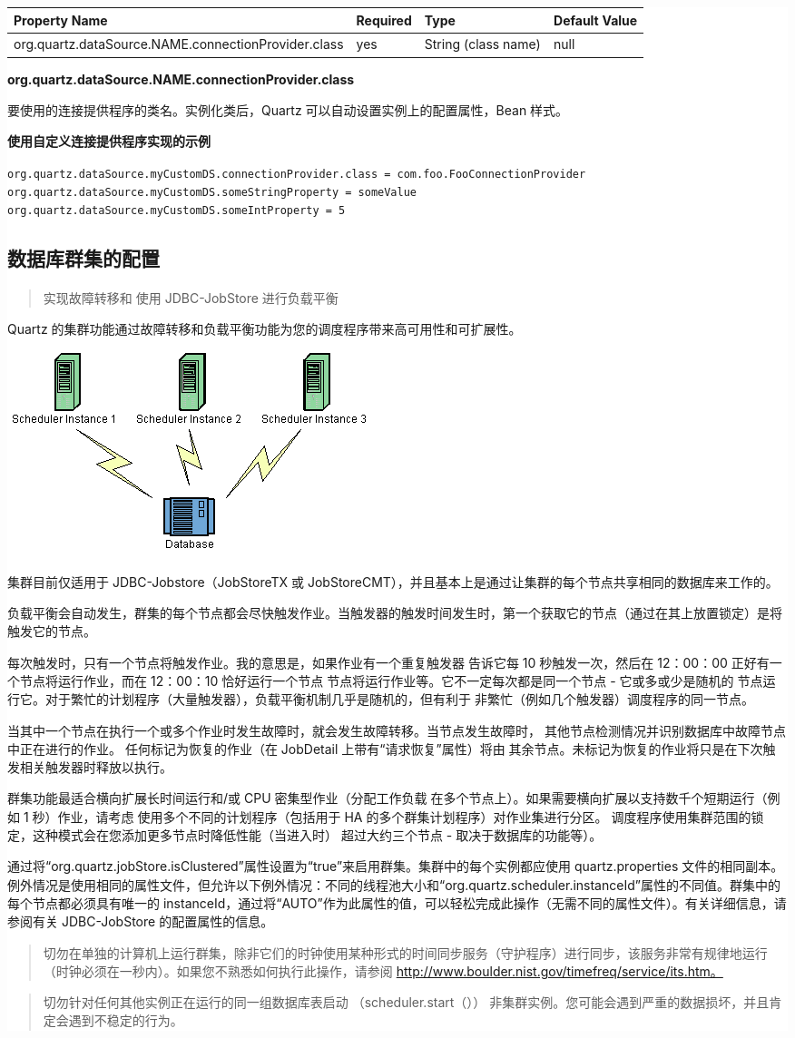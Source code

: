 | Property Name                                       | Required | Type                | Default Value |
| :-------------------------------------------------- | :------- | :------------------ | :------------ |
| org.quartz.dataSource.NAME.connectionProvider.class | yes      | String (class name) | null          |

**org.quartz.dataSource.NAME.connectionProvider.class**

要使用的连接提供程序的类名。实例化类后，Quartz 可以自动设置实例上的配置属性，Bean 样式。

**使用自定义连接提供程序实现的示例**

```properties
org.quartz.dataSource.myCustomDS.connectionProvider.class = com.foo.FooConnectionProvider
org.quartz.dataSource.myCustomDS.someStringProperty = someValue
org.quartz.dataSource.myCustomDS.someIntProperty = 5
```

## 数据库群集的配置

> 实现故障转移和 使用 JDBC-JobStore 进行负载平衡

Quartz 的集群功能通过故障转移和负载平衡功能为您的调度程序带来高可用性和可扩展性。

![img](./SpringBoot3集成Quartz详细版/quartz_cluster.png)

集群目前仅适用于 JDBC-Jobstore（JobStoreTX 或 JobStoreCMT），并且基本上是通过让集群的每个节点共享相同的数据库来工作的。

负载平衡会自动发生，群集的每个节点都会尽快触发作业。当触发器的触发时间发生时，第一个获取它的节点（通过在其上放置锁定）是将触发它的节点。

每次触发时，只有一个节点将触发作业。我的意思是，如果作业有一个重复触发器 告诉它每 10 秒触发一次，然后在 12：00：00 正好有一个节点将运行作业，而在 12：00：10 恰好运行一个节点 节点将运行作业等。它不一定每次都是同一个节点 - 它或多或少是随机的 节点运行它。对于繁忙的计划程序（大量触发器），负载平衡机制几乎是随机的，但有利于 非繁忙（例如几个触发器）调度程序的同一节点。

当其中一个节点在执行一个或多个作业时发生故障时，就会发生故障转移。当节点发生故障时， 其他节点检测情况并识别数据库中故障节点中正在进行的作业。
任何标记为恢复的作业（在 JobDetail 上带有“请求恢复”属性）将由 其余节点。未标记为恢复的作业将只是在下次触发相关触发器时释放以执行。

群集功能最适合横向扩展长时间运行和/或 CPU 密集型作业（分配工作负载 在多个节点上）。如果需要横向扩展以支持数千个短期运行（例如 1 秒）作业，请考虑 使用多个不同的计划程序（包括用于 HA 的多个群集计划程序）对作业集进行分区。 调度程序使用集群范围的锁定，这种模式会在您添加更多节点时降低性能（当进入时） 超过大约三个节点 - 取决于数据库的功能等）。

通过将“org.quartz.jobStore.isClustered”属性设置为“true”来启用群集。集群中的每个实例都应使用 quartz.properties 文件的相同副本。例外情况是使用相同的属性文件，但允许以下例外情况：不同的线程池大小和“org.quartz.scheduler.instanceId”属性的不同值。群集中的每个节点都必须具有唯一的 instanceId，通过将“AUTO”作为此属性的值，可以轻松完成此操作（无需不同的属性文件）。有关详细信息，请参阅有关 JDBC-JobStore 的配置属性的信息。

> 切勿在单独的计算机上运行群集，除非它们的时钟使用某种形式的时间同步服务（守护程序）进行同步，该服务非常有规律地运行（时钟必须在一秒内）。如果您不熟悉如何执行此操作，请参阅 http://www.boulder.nist.gov/timefreq/service/its.htm。

> 切勿针对任何其他实例正在运行的同一组数据库表启动 （scheduler.start（）） 非集群实例。您可能会遇到严重的数据损坏，并且肯定会遇到不稳定的行为。
